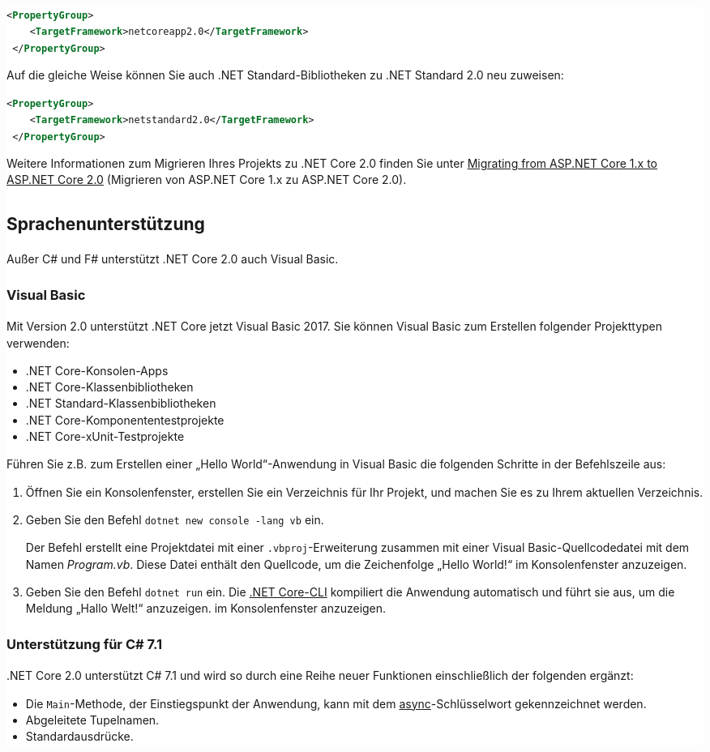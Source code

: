 ```xml
<PropertyGroup>
    <TargetFramework>netcoreapp2.0</TargetFramework>
 </PropertyGroup>
```

Auf die gleiche Weise können Sie auch .NET Standard-Bibliotheken zu .NET Standard 2.0 neu zuweisen:

```xml
<PropertyGroup>
    <TargetFramework>netstandard2.0</TargetFramework>
 </PropertyGroup>
```

Weitere Informationen zum Migrieren Ihres Projekts zu .NET Core 2.0 finden Sie unter [Migrating from ASP.NET Core 1.x to ASP.NET Core 2.0](/aspnet/core/migration/1x-to-2x/index) (Migrieren von ASP.NET Core 1.x zu ASP.NET Core 2.0).

## <a name="language-support"></a>Sprachenunterstützung

Außer C# und F# unterstützt .NET Core 2.0 auch Visual Basic.

### <a name="visual-basic"></a>Visual Basic

Mit Version 2.0 unterstützt .NET Core jetzt Visual Basic 2017. Sie können Visual Basic zum Erstellen folgender Projekttypen verwenden:

- .NET Core-Konsolen-Apps
- .NET Core-Klassenbibliotheken
- .NET Standard-Klassenbibliotheken
- .NET Core-Komponententestprojekte
- .NET Core-xUnit-Testprojekte

Führen Sie z.B. zum Erstellen einer „Hello World“-Anwendung in Visual Basic die folgenden Schritte in der Befehlszeile aus:

1. Öffnen Sie ein Konsolenfenster, erstellen Sie ein Verzeichnis für Ihr Projekt, und machen Sie es zu Ihrem aktuellen Verzeichnis.

1. Geben Sie den Befehl `dotnet new console -lang vb` ein.

   Der Befehl erstellt eine Projektdatei mit einer `.vbproj`-Erweiterung zusammen mit einer Visual Basic-Quellcodedatei mit dem Namen *Program.vb*. Diese Datei enthält den Quellcode, um die Zeichenfolge „Hello World!“ im Konsolenfenster anzuzeigen.

1. Geben Sie den Befehl `dotnet run` ein. Die [.NET Core-CLI](../tools/index.md) kompiliert die Anwendung automatisch und führt sie aus, um die Meldung „Hallo Welt!“ anzuzeigen. im Konsolenfenster anzuzeigen.

### <a name="support-for-c-71"></a>Unterstützung für C# 7.1

.NET Core 2.0 unterstützt C# 7.1 und wird so durch eine Reihe neuer Funktionen einschließlich der folgenden ergänzt:

- Die `Main`-Methode, der Einstiegspunkt der Anwendung, kann mit dem [async](../../csharp/language-reference/keywords/async.md)-Schlüsselwort gekennzeichnet werden.
- Abgeleitete Tupelnamen.
- Standardausdrücke.
